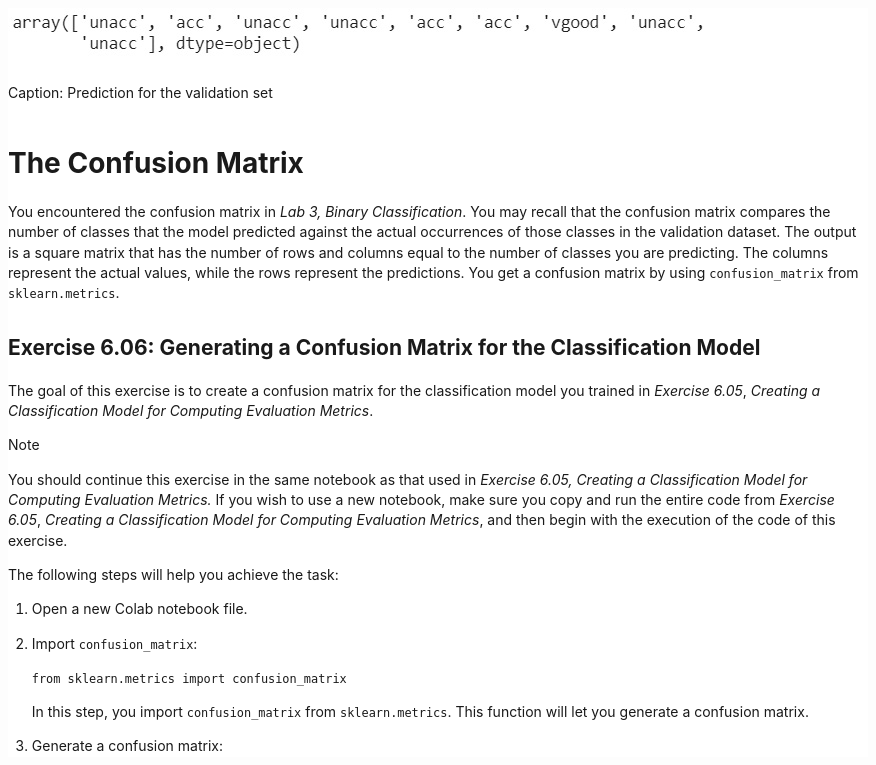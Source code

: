     
![](./images/B15019_06_25.jpg)


Caption: Prediction for the validation set



The Confusion Matrix
====================


You encountered the confusion matrix in *Lab 3, Binary
Classification*. You may recall that the confusion matrix compares the
number of classes that the model predicted against the actual
occurrences of those classes in the validation dataset. The output is a
square matrix that has the number of rows and columns equal to the
number of classes you are predicting. The columns represent the actual
values, while the rows represent the predictions. You get a confusion
matrix by using `confusion_matrix` from
`sklearn.metrics`.



Exercise 6.06: Generating a Confusion Matrix for the Classification Model
-------------------------------------------------------------------------

The goal of this exercise is to create a confusion matrix for the
classification model you trained in *Exercise 6.05*, *Creating a
Classification Model for Computing Evaluation Metrics*.

Note

You should continue this exercise in the same notebook as that used in
*Exercise 6.05, Creating a Classification Model for Computing Evaluation
Metrics.* If you wish to use a new notebook, make sure you copy and run
the entire code from *Exercise 6.05*, *Creating a Classification Model
for Computing Evaluation Metrics*, and then begin with the execution of
the code of this exercise.

The following steps will help you achieve the task:

1.  Open a new Colab notebook file.

2.  Import `confusion_matrix`:

    ```
    from sklearn.metrics import confusion_matrix
    ```


    In this step, you import `confusion_matrix` from
    `sklearn.metrics`. This function will let you generate a
    confusion matrix.

3.  Generate a confusion matrix:
